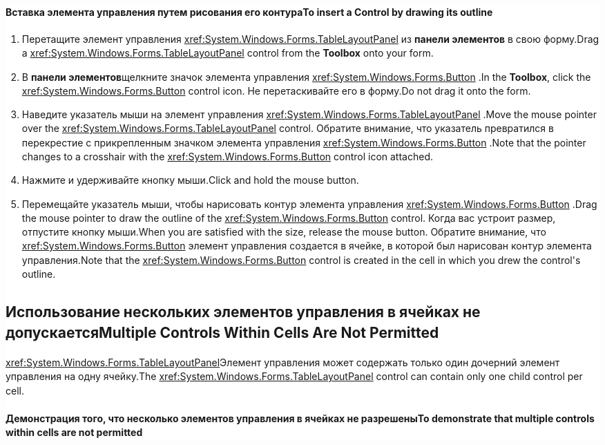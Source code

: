 #### <a name="to-insert-a-control-by-drawing-its-outline"></a><span data-ttu-id="f0d04-221">Вставка элемента управления путем рисования его контура</span><span class="sxs-lookup"><span data-stu-id="f0d04-221">To insert a Control by drawing its outline</span></span>

1. <span data-ttu-id="f0d04-222">Перетащите элемент управления <xref:System.Windows.Forms.TableLayoutPanel> из **панели элементов** в свою форму.</span><span class="sxs-lookup"><span data-stu-id="f0d04-222">Drag a <xref:System.Windows.Forms.TableLayoutPanel> control from the **Toolbox** onto your form.</span></span>

2. <span data-ttu-id="f0d04-223">В **панели элементов**щелкните значок элемента управления <xref:System.Windows.Forms.Button> .</span><span class="sxs-lookup"><span data-stu-id="f0d04-223">In the **Toolbox**, click the <xref:System.Windows.Forms.Button> control icon.</span></span> <span data-ttu-id="f0d04-224">Не перетаскивайте его в форму.</span><span class="sxs-lookup"><span data-stu-id="f0d04-224">Do not drag it onto the form.</span></span>

3. <span data-ttu-id="f0d04-225">Наведите указатель мыши на элемент управления <xref:System.Windows.Forms.TableLayoutPanel> .</span><span class="sxs-lookup"><span data-stu-id="f0d04-225">Move the mouse pointer over the <xref:System.Windows.Forms.TableLayoutPanel> control.</span></span> <span data-ttu-id="f0d04-226">Обратите внимание, что указатель превратился в перекрестие с прикрепленным значком элемента управления <xref:System.Windows.Forms.Button> .</span><span class="sxs-lookup"><span data-stu-id="f0d04-226">Note that the pointer changes to a crosshair with the <xref:System.Windows.Forms.Button> control icon attached.</span></span>

4. <span data-ttu-id="f0d04-227">Нажмите и удерживайте кнопку мыши.</span><span class="sxs-lookup"><span data-stu-id="f0d04-227">Click and hold the mouse button.</span></span>

5. <span data-ttu-id="f0d04-228">Перемещайте указатель мыши, чтобы нарисовать контур элемента управления <xref:System.Windows.Forms.Button> .</span><span class="sxs-lookup"><span data-stu-id="f0d04-228">Drag the mouse pointer to draw the outline of the <xref:System.Windows.Forms.Button> control.</span></span> <span data-ttu-id="f0d04-229">Когда вас устроит размер, отпустите кнопку мыши.</span><span class="sxs-lookup"><span data-stu-id="f0d04-229">When you are satisfied with the size, release the mouse button.</span></span> <span data-ttu-id="f0d04-230">Обратите внимание, что <xref:System.Windows.Forms.Button> элемент управления создается в ячейке, в которой был нарисован контур элемента управления.</span><span class="sxs-lookup"><span data-stu-id="f0d04-230">Note that the <xref:System.Windows.Forms.Button> control is created in the cell in which you drew the control's outline.</span></span>

## <a name="multiple-controls-within-cells-are-not-permitted"></a><span data-ttu-id="f0d04-231">Использование нескольких элементов управления в ячейках не допускается</span><span class="sxs-lookup"><span data-stu-id="f0d04-231">Multiple Controls Within Cells Are Not Permitted</span></span>

<span data-ttu-id="f0d04-232"><xref:System.Windows.Forms.TableLayoutPanel>Элемент управления может содержать только один дочерний элемент управления на одну ячейку.</span><span class="sxs-lookup"><span data-stu-id="f0d04-232">The <xref:System.Windows.Forms.TableLayoutPanel> control can contain only one child control per cell.</span></span>

#### <a name="to-demonstrate-that-multiple-controls-within-cells-are-not-permitted"></a><span data-ttu-id="f0d04-233">Демонстрация того, что несколько элементов управления в ячейках не разрешены</span><span class="sxs-lookup"><span data-stu-id="f0d04-233">To demonstrate that multiple controls within cells are not permitted</span></span>
